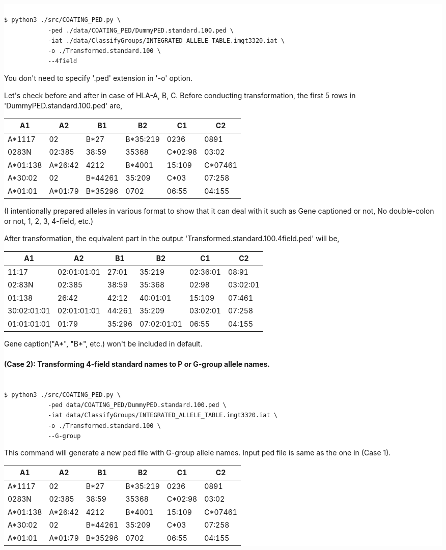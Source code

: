 ```console

$ python3 ./src/COATING_PED.py \
            -ped ./data/COATING_PED/DummyPED.standard.100.ped \
            -iat ./data/ClassifyGroups/INTEGRATED_ALLELE_TABLE.imgt3320.iat \
            -o ./Transformed.standard.100 \
            --4field

```

You don't need to specify '.ped' extension in '-o' option.  

Let's check before and after in case of HLA-A, B, C. Before conducting transformation, the first 5 rows in 'DummyPED.standard.100.ped' are,

A1 | A2 | B1 | B2 | C1 | C2
---|----|----|----|----|----
A*1117|02|B*27|B*35:219|0236|0891
0283N|02:385|38:59|35368|C*02:98|03:02
A*01:138|A*26:42|4212|B*4001|15:109|C*07461
A*30:02|02|B*44261|35:209|C*03|07:258
A*01:01|A*01:79|B*35296|0702|06:55|04:155

(I intentionally prepared alleles in various format to show that it can deal with it such as Gene captioned or not, No double-colon or not, 1, 2, 3, 4-field, etc.)  

After transformation, the equivalent part in the output 'Transformed.standard.100.4field.ped' will be,

A1 | A2 | B1 | B2 | C1 | C2
---|----|----|----|----|----
11:17|02:01:01:01|27:01|35:219|02:36:01|08:91
02:83N|02:385|38:59|35:368|02:98|03:02:01
01:138|26:42|42:12|40:01:01|15:109|07:461
30:02:01:01|02:01:01:01|44:261|35:209|03:02:01|07:258
01:01:01:01|01:79|35:296|07:02:01:01|06:55|04:155

Gene caption("A\*", "B\*", etc.) won't be included in default.

#### (Case 2): Transforming 4-field standard names to P or G-group allele names.  

```console

$ python3 ./src/COATING_PED.py \
            -ped data/COATING_PED/DummyPED.standard.100.ped \
            -iat data/ClassifyGroups/INTEGRATED_ALLELE_TABLE.imgt3320.iat \
            -o ./Transformed.standard.100 \
            --G-group

```

This command will generate a new ped file with G-group allele names. Input ped file is same as the one in (Case 1).

A1 | A2 | B1 | B2 | C1 | C2
---|----|----|----|----|----
A*1117|02|B*27|B*35:219|0236|0891
0283N|02:385|38:59|35368|C*02:98|03:02
A*01:138|A*26:42|4212|B*4001|15:109|C*07461
A*30:02|02|B*44261|35:209|C*03|07:258
A*01:01|A*01:79|B*35296|0702|06:55|04:155
